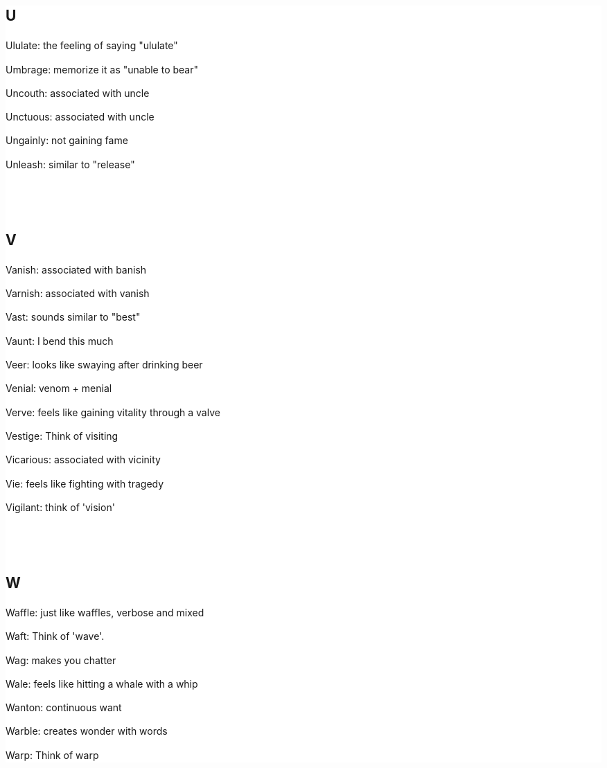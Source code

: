 ## **U**

Ululate: the feeling of saying "ululate"

Umbrage: memorize it as "unable to bear"

Uncouth: associated with uncle

Unctuous: associated with uncle

Ungainly: not gaining fame

Unleash: similar to "release"

<br>

<br>

## **V**

Vanish: associated with banish

Varnish: associated with vanish  

Vast: sounds similar to "best"

Vaunt: I bend this much

Veer: looks like swaying after drinking beer

Venial: venom + menial

Verve: feels like gaining vitality through a valve

Vestige: Think of visiting

Vicarious: associated with vicinity  

Vie: feels like fighting with tragedy

Vigilant: think of 'vision'

<br>

<br>

## **W**

Waffle: just like waffles, verbose and mixed

Waft: Think of 'wave'.

Wag: makes you chatter

Wale: feels like hitting a whale with a whip

Wanton: continuous want

Warble: creates wonder with words

Warp: Think of warp

